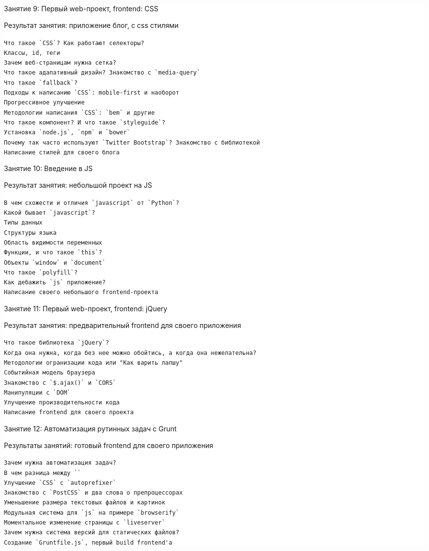 Занятие 9: Первый web-проект, frontend: CSS

Результат занятия: приложение блог, с css стилями

    Что такое `CSS`? Как работают селекторы?
    Классы, id, теги
    Зачем веб-страницам нужна сетка?
    Что такое адапативный дизайн? Знакомство с `media-query`
    Что такое `fallback`?
    Подходы к написанию `CSS`: mobile-first и наоборот
    Прогрессивное улучшение
    Методологии написания `CSS`: `bem` и другие
    Что такое компонент? И что такое `styleguide`?
    Установка `node.js`, `npm` и `bower`
    Почему так часто используют `Twitter Bootstrap`? Знакомство с библиотекой
    Написание стилей для своего блога

Занятие 10: Введение в JS

Результат занятия: небольшой проект на JS

    В чем схожести и отличия `javascript` от `Python`?
    Какой бывает `javascript`?
    Типы данных
    Структуры языка
    Область видимости переменных
    Функции, и что такое `this`?
    Объекты `window` и `document`
    Что такое `polyfill`?
    Как дебажить `js` приложение?
    Написание своего небольшого frontend-проекта

Занятие 11: Первый web-проект, frontend: jQuery

Результат занятия: предварительный frontend для своего приложения

    Что такое библиотека `jQuery`?
    Когда она нужна, когда без нее можно обойтись, а когда она нежелательна?
    Методологии огранизации кода или "Как варить лапшу"
    Событийная модель браузера
    Знакомство с `$.ajax()` и `CORS`
    Манипуляции с `DOM`
    Улучшение производительности кода
    Написание frontend для своего проекта

Занятие 12: Автоматизация рутинных задач с Grunt

Результаты занятий: готовый frontend для своего приложения

    Зачем нужна автоматизация задач?
    В чем разница между ``
    Улучшение `CSS` с `autoprefixer`
    Знакомство с `PostCSS` и два слова о препроцессорах
    Уменьшение размера текстовых файлов и картинок
    Модульная система для `js` на примере `browserify`
    Моментальное изменение страницы с `liveserver`
    Зачем нужна система версий для статических файлов?
    Создание `Gruntfile.js`, первый build frontend'а
